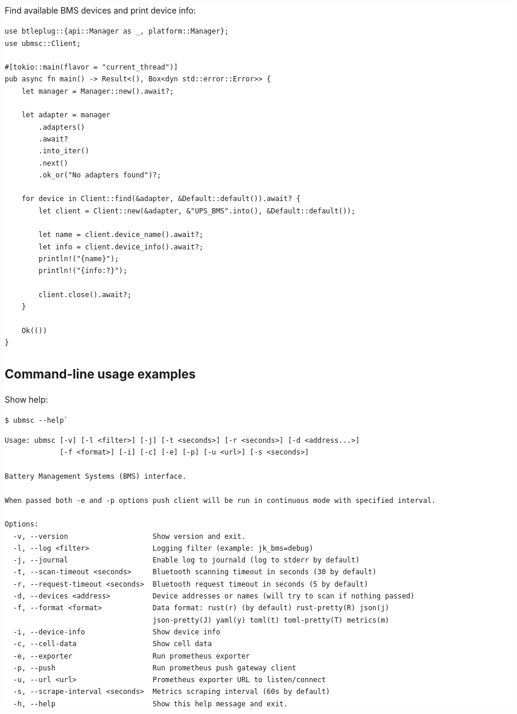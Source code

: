 Find available BMS devices and print device info:
```rust,no_run
use btleplug::{api::Manager as _, platform::Manager};
use ubmsc::Client;

#[tokio::main(flavor = "current_thread")]
pub async fn main() -> Result<(), Box<dyn std::error::Error>> {
    let manager = Manager::new().await?;

    let adapter = manager
        .adapters()
        .await?
        .into_iter()
        .next()
        .ok_or("No adapters found")?;

    for device in Client::find(&adapter, &Default::default()).await? {
        let client = Client::new(&adapter, &"UPS_BMS".into(), &Default::default());

        let name = client.device_name().await?;
        let info = client.device_info().await?;
        println!("{name}");
        println!("{info:?}");

        client.close().await?;
    }

    Ok(())
}
```

## Command-line usage examples

Show help:
```plain
$ ubmsc --help`
```
```plain
Usage: ubmsc [-v] [-l <filter>] [-j] [-t <seconds>] [-r <seconds>] [-d <address...>]
             [-f <format>] [-i] [-c] [-e] [-p] [-u <url>] [-s <seconds>]

Battery Management Systems (BMS) interface.

When passed both -e and -p options push client will be run in continuous mode with specified interval.

Options:
  -v, --version                    Show version and exit.
  -l, --log <filter>               Logging filter (example: jk_bms=debug)
  -j, --journal                    Enable log to journald (log to stderr by default)
  -t, --scan-timeout <seconds>     Bluetooth scanning timeout in seconds (30 by default)
  -r, --request-timeout <seconds>  Bluetooth request timeout in seconds (5 by default)
  -d, --devices <address>          Device addresses or names (will try to scan if nothing passed)
  -f, --format <format>            Data format: rust(r) (by default) rust-pretty(R) json(j)
                                   json-pretty(J) yaml(y) toml(t) toml-pretty(T) metrics(m)
  -i, --device-info                Show device info
  -c, --cell-data                  Show cell data
  -e, --exporter                   Run prometheus exporter
  -p, --push                       Run prometheus push gateway client
  -u, --url <url>                  Prometheus exporter URL to listen/connect
  -s, --scrape-interval <seconds>  Metrics scraping interval (60s by default)
  -h, --help                       Show this help message and exit.
```
